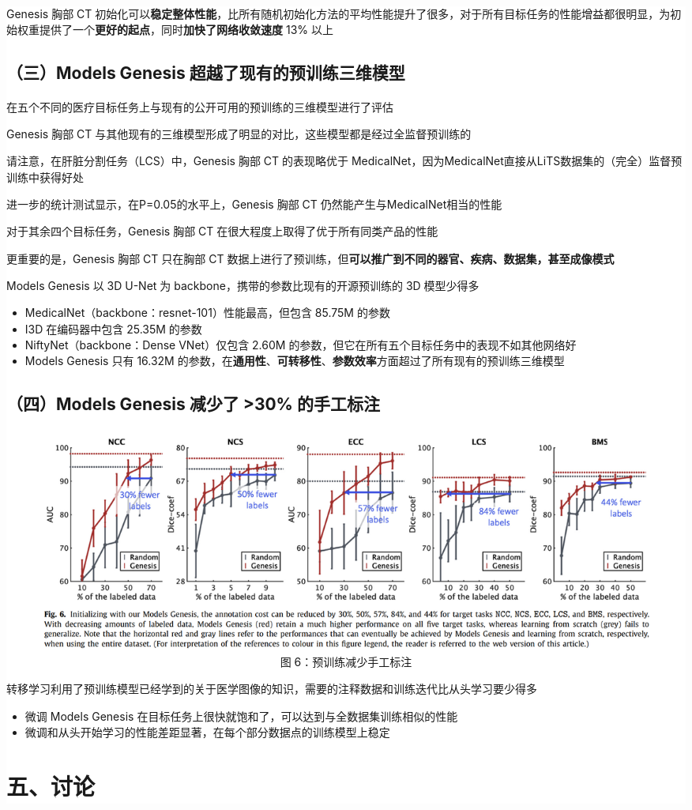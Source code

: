 Genesis 胸部 CT  初始化可以**稳定整体性能**，比所有随机初始化方法的平均性能提升了很多，对于所有目标任务的性能增益都很明显，为初始权重提供了一个**更好的起点**，同时**加快了网络收敛速度** 13% 以上

## （三）Models Genesis 超越了现有的预训练三维模型

在五个不同的医疗目标任务上与现有的公开可用的预训练的三维模型进行了评估

Genesis 胸部 CT 与其他现有的三维模型形成了明显的对比，这些模型都是经过全监督预训练的

请注意，在肝脏分割任务（LCS）中，Genesis 胸部 CT 的表现略优于 MedicalNet，因为MedicalNet直接从LiTS数据集的（完全）监督预训练中获得好处

进一步的统计测试显示，在P=0.05的水平上，Genesis 胸部 CT 仍然能产生与MedicalNet相当的性能

对于其余四个目标任务，Genesis 胸部 CT 在很大程度上取得了优于所有同类产品的性能

更重要的是，Genesis 胸部 CT 只在胸部 CT 数据上进行了预训练，但**可以推广到不同的器官、疾病、数据集，甚至成像模式**

Models Genesis 以 3D U-Net 为 backbone，携带的参数比现有的开源预训练的 3D 模型少得多

* MedicalNet（backbone：resnet-101）性能最高，但包含 85.75M 的参数
* I3D 在编码器中包含 25.35M 的参数
* NiftyNet（backbone：Dense VNet）仅包含 2.60M 的参数，但它在所有五个目标任务中的表现不如其他网络好
* Models Genesis 只有 16.32M 的参数，在**通用性**、**可转移性**、**参数效率**方面超过了所有现有的预训练三维模型

## （四）Models Genesis 减少了 >30% 的手工标注


<center>
<img src="图6.png" width="90%" />
</center>
<center>图 6：预训练减少手工标注</center>

转移学习利用了预训练模型已经学到的关于医学图像的知识，需要的注释数据和训练迭代比从头学习要少得多

* 微调 Models Genesis 在目标任务上很快就饱和了，可以达到与全数据集训练相似的性能
* 微调和从头开始学习的性能差距显著，在每个部分数据点的训练模型上稳定

# 五、讨论
